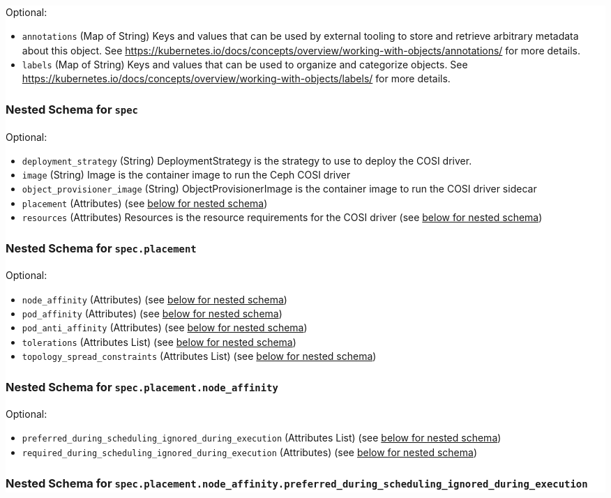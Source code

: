 Optional:

- `annotations` (Map of String) Keys and values that can be used by external tooling to store and retrieve arbitrary metadata about this object. See https://kubernetes.io/docs/concepts/overview/working-with-objects/annotations/ for more details.
- `labels` (Map of String) Keys and values that can be used to organize and categorize objects. See https://kubernetes.io/docs/concepts/overview/working-with-objects/labels/ for more details.


<a id="nestedatt--spec"></a>
### Nested Schema for `spec`

Optional:

- `deployment_strategy` (String) DeploymentStrategy is the strategy to use to deploy the COSI driver.
- `image` (String) Image is the container image to run the Ceph COSI driver
- `object_provisioner_image` (String) ObjectProvisionerImage is the container image to run the COSI driver sidecar
- `placement` (Attributes) (see [below for nested schema](#nestedatt--spec--placement))
- `resources` (Attributes) Resources is the resource requirements for the COSI driver (see [below for nested schema](#nestedatt--spec--resources))

<a id="nestedatt--spec--placement"></a>
### Nested Schema for `spec.placement`

Optional:

- `node_affinity` (Attributes) (see [below for nested schema](#nestedatt--spec--placement--node_affinity))
- `pod_affinity` (Attributes) (see [below for nested schema](#nestedatt--spec--placement--pod_affinity))
- `pod_anti_affinity` (Attributes) (see [below for nested schema](#nestedatt--spec--placement--pod_anti_affinity))
- `tolerations` (Attributes List) (see [below for nested schema](#nestedatt--spec--placement--tolerations))
- `topology_spread_constraints` (Attributes List) (see [below for nested schema](#nestedatt--spec--placement--topology_spread_constraints))

<a id="nestedatt--spec--placement--node_affinity"></a>
### Nested Schema for `spec.placement.node_affinity`

Optional:

- `preferred_during_scheduling_ignored_during_execution` (Attributes List) (see [below for nested schema](#nestedatt--spec--placement--node_affinity--preferred_during_scheduling_ignored_during_execution))
- `required_during_scheduling_ignored_during_execution` (Attributes) (see [below for nested schema](#nestedatt--spec--placement--node_affinity--required_during_scheduling_ignored_during_execution))

<a id="nestedatt--spec--placement--node_affinity--preferred_during_scheduling_ignored_during_execution"></a>
### Nested Schema for `spec.placement.node_affinity.preferred_during_scheduling_ignored_during_execution`
